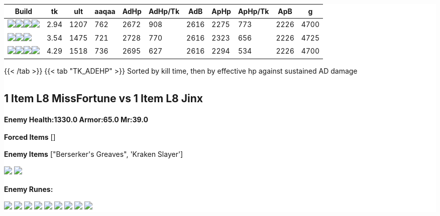 



 Build |tk|ult|aaqaa|AdHp|AdHp/Tk|AdB|ApHp|ApHp/Tk|ApB|g
-|-|-|-|-|-|-|-|-|-|-
![](/item/6672.png)![](/item/1053.png)![](/item/1055.png)![](/item/1036.png)|2.94|1207|762|2672|908|2616|2275|773|2226|4700
![](/item/3074.png)![](/item/1055.png)![](/item/1037.png)|3.54|1475|721|2728|770|2616|2323|656|2226|4725
![](/item/6676.png)![](/item/1053.png)![](/item/1055.png)![](/item/1036.png)|4.29|1518|736|2695|627|2616|2294|534|2226|4700
{{< /tab >}}
{{< tab "TK_ADEHP" >}}
Sorted by kill time, then by effective hp against sustained AD damage
## 1 Item L8 MissFortune vs 1 Item L8 Jinx

**Enemy Health:1330.0 Armor:65.0 Mr:39.0**


**Forced Items** []








**Enemy Items** ["Berserker's Greaves", 'Kraken Slayer']





![](/item/3006.png)
![](/item/6672.png)



**Enemy Runes:**





![](/Styles/Precision/LethalTempo/LethalTempo.png)
![](/Styles/Precision/Triumph.png)
![](/Styles/Precision/LegendBloodline/LegendBloodline.png)
![](/Styles/Precision/CutDown/CutDown.png)
![](/Styles/Sorcery/AbsoluteFocus/AbsoluteFocus.png)
![](/Styles/Sorcery/GatheringStorm/GatheringStorm.png)
![](/StatMods/StatModsAttackSpeedIcon.png)
![](/StatMods/StatModsAdaptiveForceIcon.png)
![](/StatMods/StatModsArmorIcon.png)


